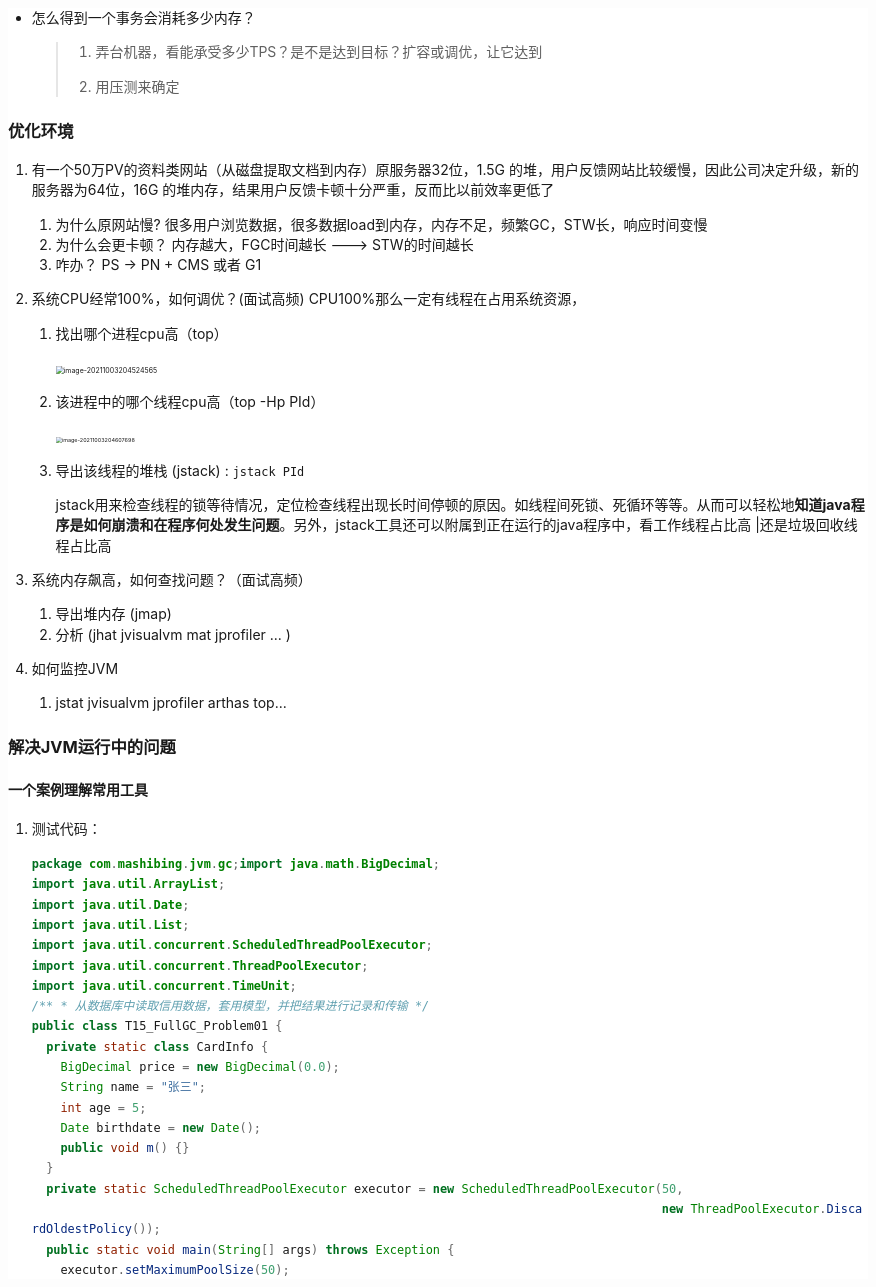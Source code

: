 * 怎么得到一个事务会消耗多少内存？

  > 1. 弄台机器，看能承受多少TPS？是不是达到目标？扩容或调优，让它达到
  >
  > 2. 用压测来确定

### 优化环境

1. 有一个50万PV的资料类网站（从磁盘提取文档到内存）原服务器32位，1.5G
   的堆，用户反馈网站比较缓慢，因此公司决定升级，新的服务器为64位，16G
   的堆内存，结果用户反馈卡顿十分严重，反而比以前效率更低了
   1. 为什么原网站慢?
      很多用户浏览数据，很多数据load到内存，内存不足，频繁GC，STW长，响应时间变慢
   2. 为什么会更卡顿？
      内存越大，FGC时间越长 ---> STW的时间越长
   3. 咋办？
      PS -> PN + CMS 或者 G1
2. 系统CPU经常100%，如何调优？(面试高频)
   CPU100%那么一定有线程在占用系统资源，
   
   1. 找出哪个进程cpu高（top）
   
      <img src="https://figure-bed-liqun.oss-cn-beijing.aliyuncs.com/uPic/image-20211003204524565.png" alt="image-20211003204524565" style="zoom:50%;" />
   
   2. 该进程中的哪个线程cpu高（top -Hp PId）
   
      <img src="https://figure-bed-liqun.oss-cn-beijing.aliyuncs.com/uPic/image-20211003204607698.png" alt="image-20211003204607698" style="zoom:39%;" />
   
   3. 导出该线程的堆栈 (jstack)  :  `jstack PId`   
   
      jstack用来检查线程的锁等待情况，定位检查线程出现长时间停顿的原因。如线程间死锁、死循环等等。从而可以轻松地**知道java程序是如何崩溃和在程序何处发生问题**。另外，jstack工具还可以附属到正在运行的java程序中，看工作线程占比高 |还是垃圾回收线程占比高
3. 系统内存飙高，如何查找问题？（面试高频）
   1. 导出堆内存 (jmap)
   2. 分析 (jhat jvisualvm mat jprofiler ... )
4. 如何监控JVM
   1. jstat jvisualvm jprofiler arthas top...

### 解决JVM运行中的问题

#### 一个案例理解常用工具

1. 测试代码：

   ```java
   package com.mashibing.jvm.gc;import java.math.BigDecimal;
   import java.util.ArrayList;
   import java.util.Date;
   import java.util.List;
   import java.util.concurrent.ScheduledThreadPoolExecutor;
   import java.util.concurrent.ThreadPoolExecutor;
   import java.util.concurrent.TimeUnit;
   /** * 从数据库中读取信用数据，套用模型，并把结果进行记录和传输 */
   public class T15_FullGC_Problem01 {   
     private static class CardInfo {     
       BigDecimal price = new BigDecimal(0.0);     
       String name = "张三";    
       int age = 5;      
       Date birthdate = new Date();      
       public void m() {} 
     }   
     private static ScheduledThreadPoolExecutor executor = new ScheduledThreadPoolExecutor(50,            
                                                                                           new ThreadPoolExecutor.DiscardOldestPolicy()); 
     public static void main(String[] args) throws Exception { 
       executor.setMaximumPoolSize(50);       
   ```